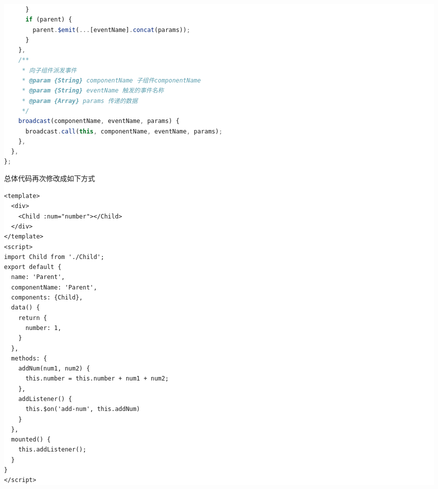 ```js
      }
      if (parent) {
        parent.$emit(...[eventName].concat(params));
      }
    },
    /**
     * 向子组件派发事件
     * @param {String} componentName 子组件componentName
     * @param {String} eventName 触发的事件名称
     * @param {Array} params 传递的数据
     */
    broadcast(componentName, eventName, params) {
      broadcast.call(this, componentName, eventName, params);
    },
  },
};
```

总体代码再次修改成如下方式




<CodeGroup>
  <CodeGroupItem title="父组件" active>

```vue
<template>
  <div>
    <Child :num="number"></Child>
  </div>
</template>
<script>
import Child from './Child';
export default {
  name: 'Parent',
  componentName: 'Parent',
  components: {Child},
  data() {
    return {
      number: 1,
    }
  },
  methods: {
    addNum(num1, num2) {
      this.number = this.number + num1 + num2;
    },
    addListener() {
      this.$on('add-num', this.addNum)
    }
  },
  mounted() {
    this.addListener();
  }
}
</script>
```
  </CodeGroupItem>
  <CodeGroupItem title="子组件" >
